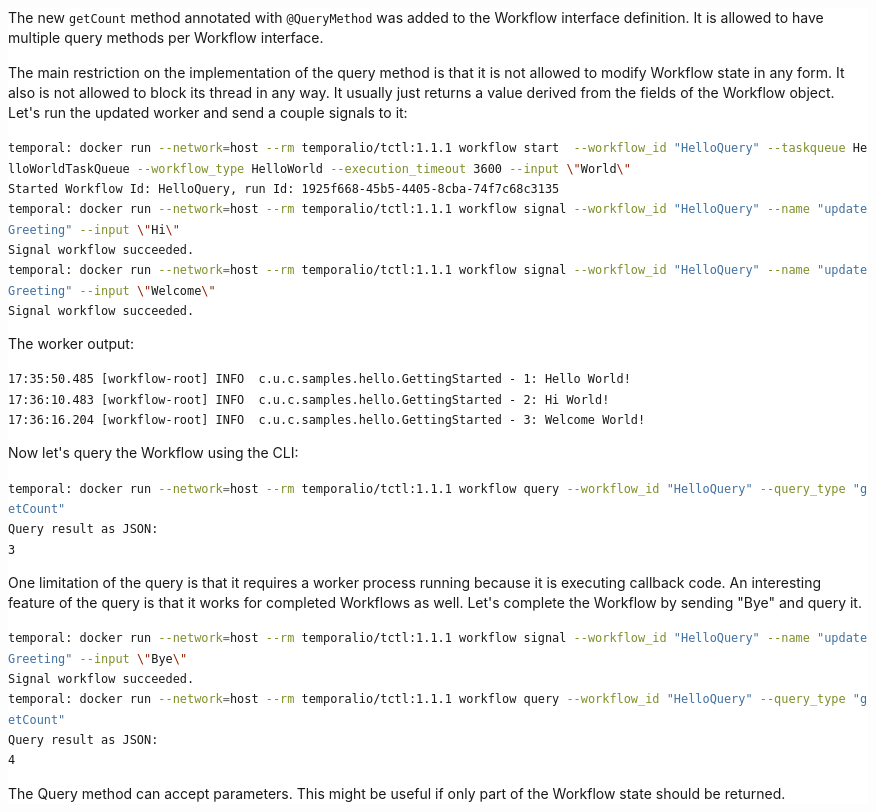 The new `getCount` method annotated with `@QueryMethod` was added to the Workflow interface definition. It is allowed
to have multiple query methods per Workflow interface.

The main restriction on the implementation of the query method is that it is not allowed to modify Workflow state in any form.
It also is not allowed to block its thread in any way. It usually just returns a value derived from the fields of the Workflow object.
Let's run the updated worker and send a couple signals to it:

```bash
temporal: docker run --network=host --rm temporalio/tctl:1.1.1 workflow start  --workflow_id "HelloQuery" --taskqueue HelloWorldTaskQueue --workflow_type HelloWorld --execution_timeout 3600 --input \"World\"
Started Workflow Id: HelloQuery, run Id: 1925f668-45b5-4405-8cba-74f7c68c3135
temporal: docker run --network=host --rm temporalio/tctl:1.1.1 workflow signal --workflow_id "HelloQuery" --name "updateGreeting" --input \"Hi\"
Signal workflow succeeded.
temporal: docker run --network=host --rm temporalio/tctl:1.1.1 workflow signal --workflow_id "HelloQuery" --name "updateGreeting" --input \"Welcome\"
Signal workflow succeeded.
```

The worker output:

```text
17:35:50.485 [workflow-root] INFO  c.u.c.samples.hello.GettingStarted - 1: Hello World!
17:36:10.483 [workflow-root] INFO  c.u.c.samples.hello.GettingStarted - 2: Hi World!
17:36:16.204 [workflow-root] INFO  c.u.c.samples.hello.GettingStarted - 3: Welcome World!
```

Now let's query the Workflow using the CLI:

```bash
temporal: docker run --network=host --rm temporalio/tctl:1.1.1 workflow query --workflow_id "HelloQuery" --query_type "getCount"
Query result as JSON:
3
```

One limitation of the query is that it requires a worker process running because it is executing callback code.
An interesting feature of the query is that it works for completed Workflows as well. Let's complete the Workflow by sending "Bye" and query it.

```bash
temporal: docker run --network=host --rm temporalio/tctl:1.1.1 workflow signal --workflow_id "HelloQuery" --name "updateGreeting" --input \"Bye\"
Signal workflow succeeded.
temporal: docker run --network=host --rm temporalio/tctl:1.1.1 workflow query --workflow_id "HelloQuery" --query_type "getCount"
Query result as JSON:
4
```

The Query method can accept parameters. This might be useful if only part of the Workflow state should be returned.

